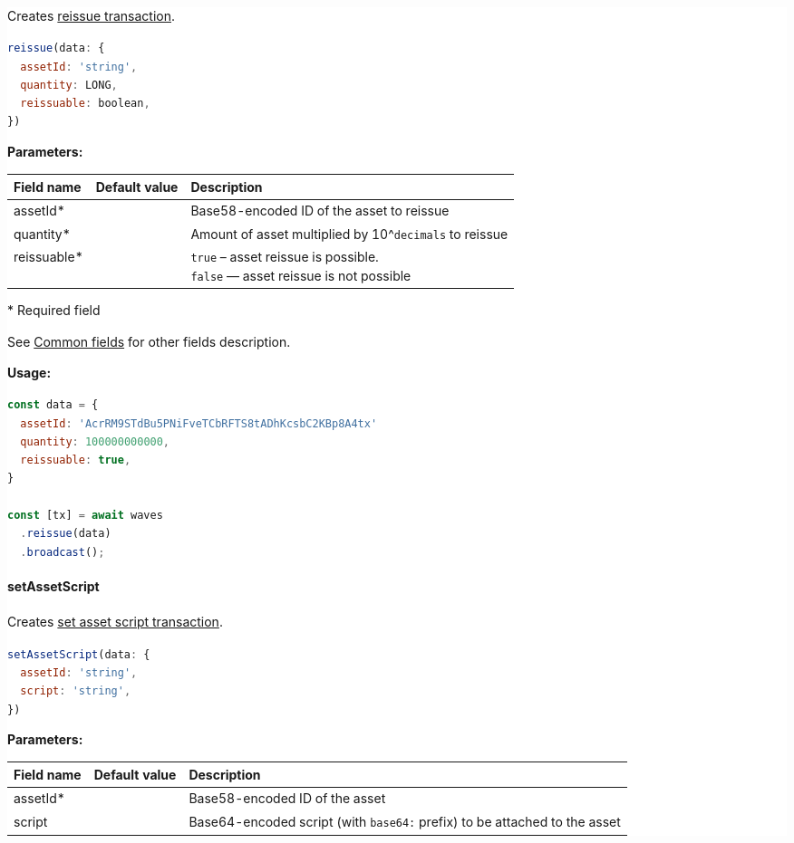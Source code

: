 Creates [reissue transaction](https://docs.wavesplatform.com/en/blockchain/transaction-type/reissue-transaction.html).

```js
reissue(data: {
  assetId: 'string',
  quantity: LONG,
  reissuable: boolean,
})
```

**Parameters:**

| Field name | Default value | Description |
| :--- | :--- | :--- |
| assetId* | | Base58-encoded ID of the asset to reissue |
| quantity* | | Amount of asset multiplied by 10^`decimals` to reissue |
| reissuable* | | `true` – asset reissue is possible.<br>`false` — asset reissue is not possible |

\* Required field

See [Common fields](#common-fields) for other fields description.

**Usage:**

```js
const data = {
  assetId: 'AcrRM9STdBu5PNiFveTCbRFTS8tADhKcsbC2KBp8A4tx'
  quantity: 100000000000,
  reissuable: true,
}

const [tx] = await waves
  .reissue(data)
  .broadcast();
```

<a id="setassetscript"></a>
#### setAssetScript

Creates [set asset script transaction](https://docs.wavesplatform.com/en/blockchain/transaction-type/set-asset-script-transaction.html).

```js
setAssetScript(data: {
  assetId: 'string',
  script: 'string',
})
```

**Parameters:**

| Field name | Default value | Description |
| :--- | :--- | :--- |
| assetId* | | Base58-encoded ID of the asset |
| script | | Base64-encoded script (with `base64:` prefix) to be attached to the asset |
